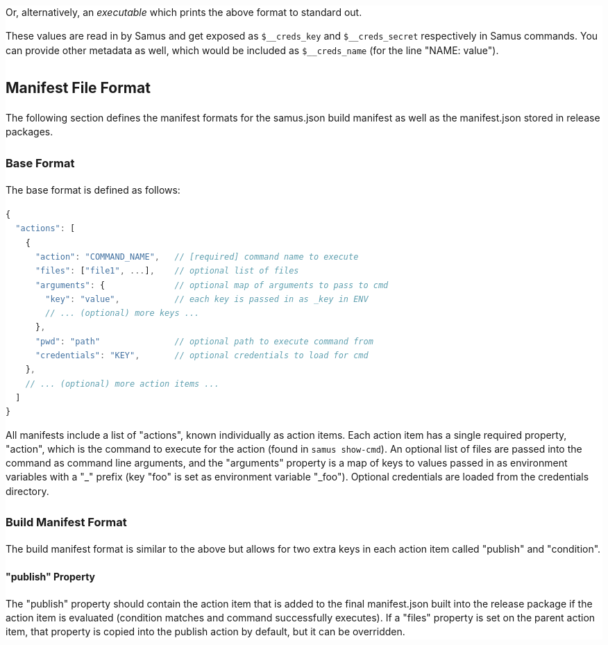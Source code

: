 Or, alternatively, an *executable* which prints the above format to standard
out.

These values are read in by Samus and get exposed as `$__creds_key` and
`$__creds_secret` respectively in Samus commands. You can provide other
metadata as well, which would be included as `$__creds_name` (for the
line "NAME: value").

## Manifest File Format

The following section defines the manifest formats for the samus.json build
manifest as well as the manifest.json stored in release packages.

### Base Format

The base format is defined as follows:

```js
{
  "actions": [
    {
      "action": "COMMAND_NAME",   // [required] command name to execute
      "files": ["file1", ...],    // optional list of files
      "arguments": {              // optional map of arguments to pass to cmd
        "key": "value",           // each key is passed in as _key in ENV
        // ... (optional) more keys ...
      },
      "pwd": "path"               // optional path to execute command from
      "credentials": "KEY",       // optional credentials to load for cmd
    },
    // ... (optional) more action items ...
  ]
}
```

All manifests include a list of "actions", known individually as action items.
Each action item has a single required property, "action", which is the command
to execute for the action (found in `samus show-cmd`). An optional list of
files are passed into the command as command line arguments, and the "arguments"
property is a map of keys to values passed in as environment variables with a
"\_" prefix (key "foo" is set as environment variable "_foo"). Optional
credentials are loaded from the credentials directory.

### Build Manifest Format

The build manifest format is similar to the above but allows for two extra keys
in each action item called "publish" and "condition".

#### "publish" Property

The "publish" property should contain the action item that is added to the
final manifest.json built into the release package if the action item is
evaluated (condition matches and command successfully executes). If a "files"
property is set on the parent action item, that property is copied into the
publish action by default, but it can be overridden.
